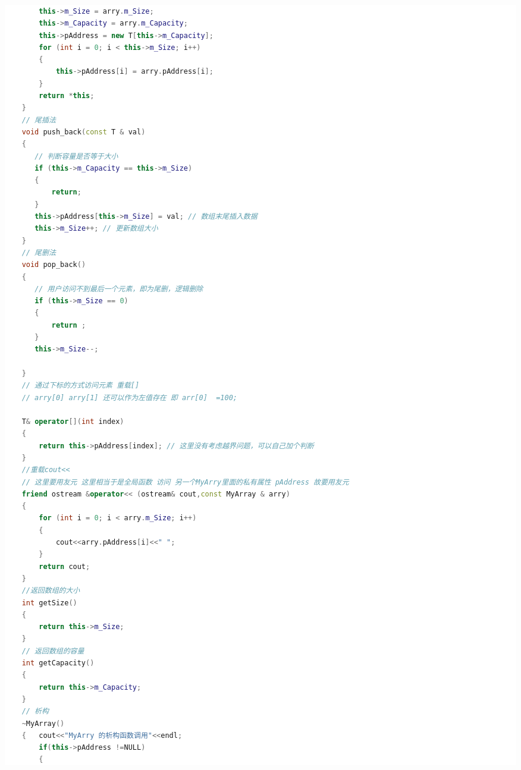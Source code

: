 ```C++
        this->m_Size = arry.m_Size;
        this->m_Capacity = arry.m_Capacity;
        this->pAddress = new T[this->m_Capacity];
        for (int i = 0; i < this->m_Size; i++)
        {
            this->pAddress[i] = arry.pAddress[i];
        }
        return *this;
    }
    // 尾插法
    void push_back(const T & val)
    {
       // 判断容量是否等于大小
       if (this->m_Capacity == this->m_Size)
       {
           return;
       }
       this->pAddress[this->m_Size] = val; // 数组末尾插入数据
       this->m_Size++; // 更新数组大小
    }
    // 尾删法
    void pop_back()
    {
       // 用户访问不到最后一个元素，即为尾删，逻辑删除
       if (this->m_Size == 0)
       {
           return ;
       }
       this->m_Size--;

    }
    // 通过下标的方式访问元素 重载[]
    // arry[0] arry[1] 还可以作为左值存在 即 arr[0]  =100;

    T& operator[](int index)
    {
        return this->pAddress[index]; // 这里没有考虑越界问题，可以自己加个判断
    }
    //重载cout<<
    // 这里要用友元 这里相当于是全局函数 访问 另一个MyArry里面的私有属性 pAddress 故要用友元
    friend ostream &operator<< (ostream& cout,const MyArray & arry) 
    {
        for (int i = 0; i < arry.m_Size; i++)
        {
            cout<<arry.pAddress[i]<<" ";
        }
        return cout; 
    }
    //返回数组的大小
    int getSize()
    {
        return this->m_Size;
    }
    // 返回数组的容量
    int getCapacity()
    {
        return this->m_Capacity;
    }
    // 析构
    ~MyArray()
    {   cout<<"MyArry 的析构函数调用"<<endl;
        if(this->pAddress !=NULL)
        {
```